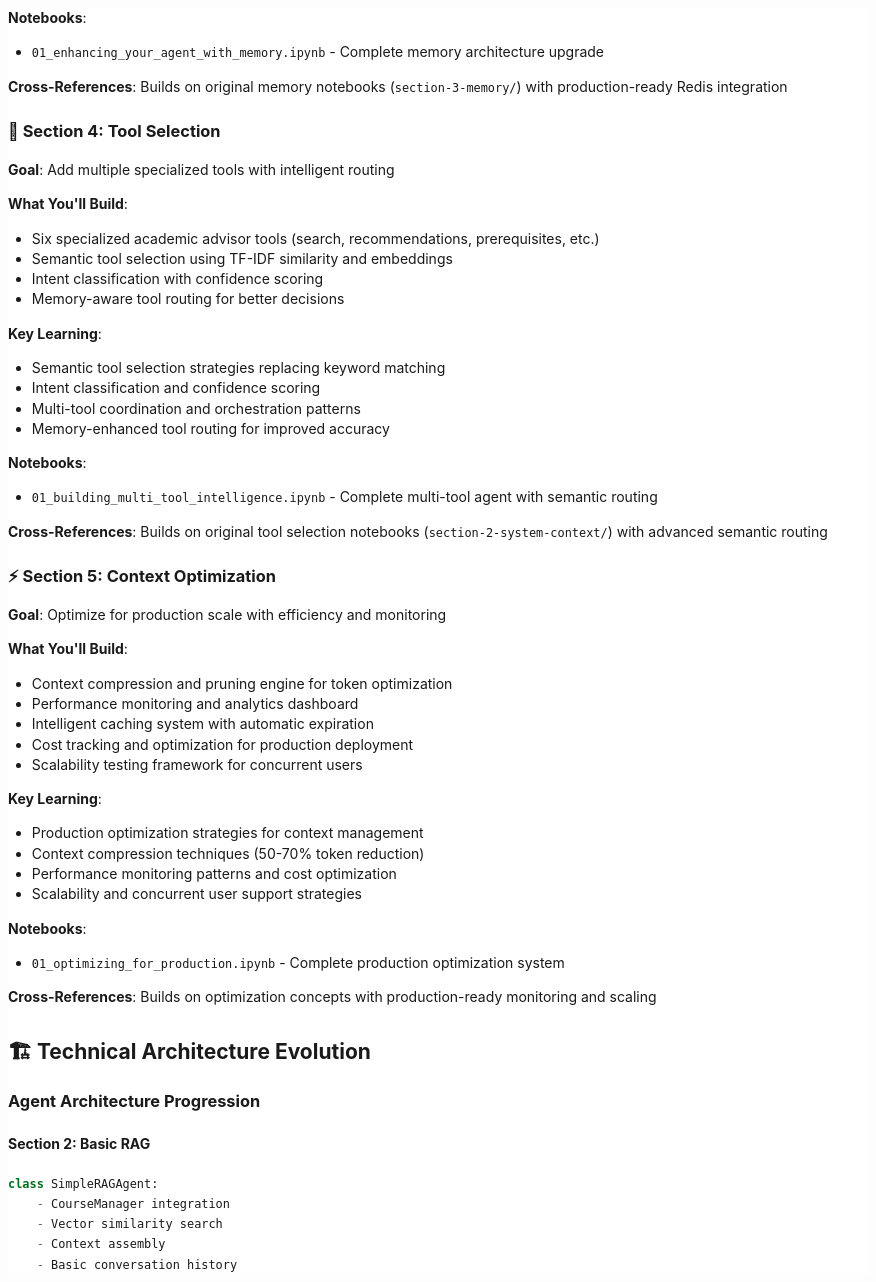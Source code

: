 **Notebooks**:
- `01_enhancing_your_agent_with_memory.ipynb` - Complete memory architecture upgrade

**Cross-References**: Builds on original memory notebooks (`section-3-memory/`) with production-ready Redis integration

### 🔧 **Section 4: Tool Selection**
**Goal**: Add multiple specialized tools with intelligent routing

**What You'll Build**:
- Six specialized academic advisor tools (search, recommendations, prerequisites, etc.)
- Semantic tool selection using TF-IDF similarity and embeddings
- Intent classification with confidence scoring
- Memory-aware tool routing for better decisions

**Key Learning**:
- Semantic tool selection strategies replacing keyword matching
- Intent classification and confidence scoring
- Multi-tool coordination and orchestration patterns
- Memory-enhanced tool routing for improved accuracy

**Notebooks**:
- `01_building_multi_tool_intelligence.ipynb` - Complete multi-tool agent with semantic routing

**Cross-References**: Builds on original tool selection notebooks (`section-2-system-context/`) with advanced semantic routing

### ⚡ **Section 5: Context Optimization**
**Goal**: Optimize for production scale with efficiency and monitoring

**What You'll Build**:
- Context compression and pruning engine for token optimization
- Performance monitoring and analytics dashboard
- Intelligent caching system with automatic expiration
- Cost tracking and optimization for production deployment
- Scalability testing framework for concurrent users

**Key Learning**:
- Production optimization strategies for context management
- Context compression techniques (50-70% token reduction)
- Performance monitoring patterns and cost optimization
- Scalability and concurrent user support strategies

**Notebooks**:
- `01_optimizing_for_production.ipynb` - Complete production optimization system

**Cross-References**: Builds on optimization concepts with production-ready monitoring and scaling

## 🏗️ Technical Architecture Evolution

### **Agent Architecture Progression**

#### **Section 2: Basic RAG**
```python
class SimpleRAGAgent:
    - CourseManager integration
    - Vector similarity search  
    - Context assembly
    - Basic conversation history
```
